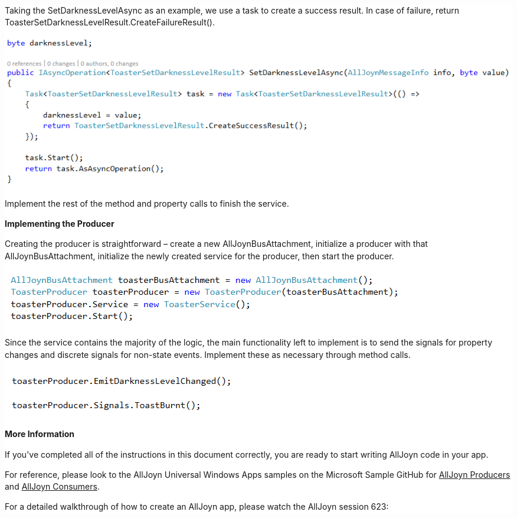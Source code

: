 Taking the SetDarknessLevelAsync as an example, we use a task to create a success result.  In case of failure, return ToasterSetDarknessLevelResult.CreateFailureResult().

![AJ_Studio_Code_11](../media/AllJoyn/AJ_Studio_Code_11.png)

Implement the rest of the method and property calls to finish the service.

__Implementing the Producer__

Creating the producer is straightforward – create a new AllJoynBusAttachment, initialize a producer with that AllJoynBusAttachment, initialize the newly created service for the producer, then start the producer.

![AJ_Studio_Code_12](../media/AllJoyn/AJ_Studio_Code_12.png)

Since the service contains the majority of the logic, the main functionality left to implement is to send the signals for property changes and discrete signals for non-state events.  Implement these as necessary through method calls.

![AJ_Studio_Code_13](../media/AllJoyn/AJ_Studio_Code_13.png)

__More Information__

If you've completed all of the instructions in this document correctly, you are ready to start writing AllJoyn code in your app.

For reference, please look to the AllJoyn Universal Windows Apps samples on the Microsoft Sample GitHub for [AllJoyn Producers](https://github.com/Microsoft/Windows-universal-samples/tree/master/Samples/AllJoyn/ProducerExperiences) and [AllJoyn Consumers](https://github.com/Microsoft/Windows-universal-samples/tree/master/Samples/AllJoyn/ConsumerExperiences).

For a detailed walkthrough of how to create an AllJoyn app, please watch the AllJoyn session 623:
